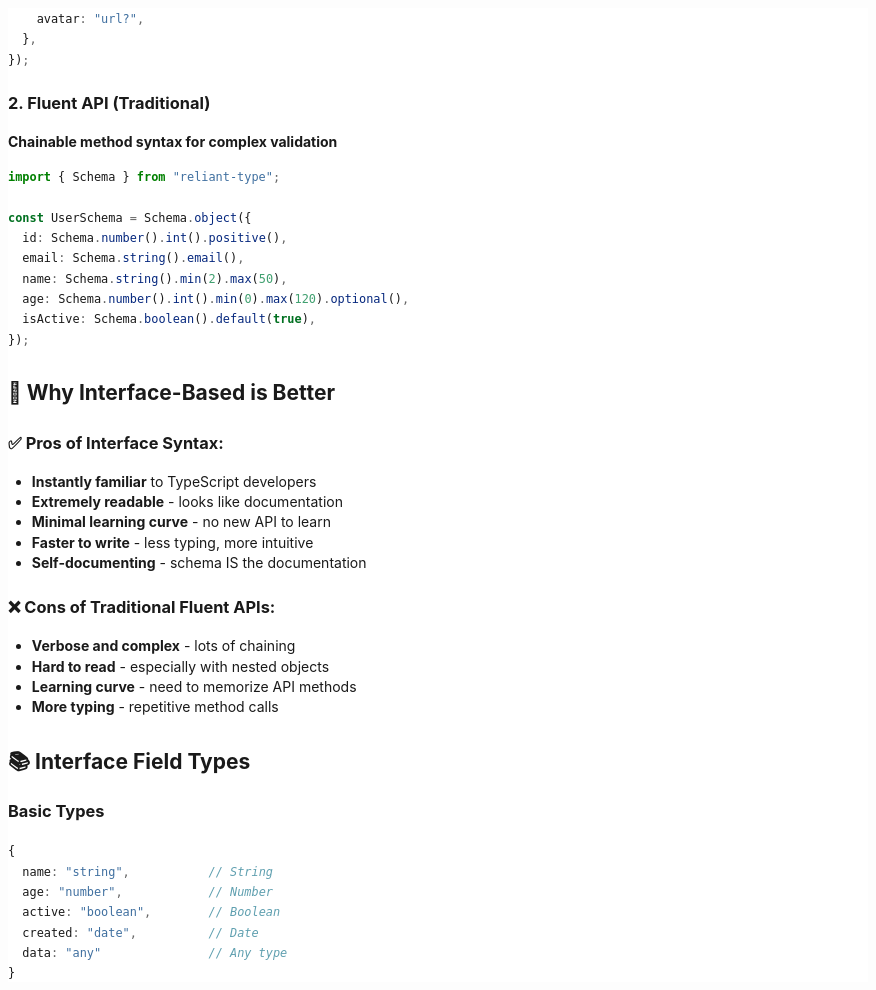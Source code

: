 ```typescript
    avatar: "url?",
  },
});
```

### 2. Fluent API (Traditional)

**Chainable method syntax for complex validation**

```typescript
import { Schema } from "reliant-type";

const UserSchema = Schema.object({
  id: Schema.number().int().positive(),
  email: Schema.string().email(),
  name: Schema.string().min(2).max(50),
  age: Schema.number().int().min(0).max(120).optional(),
  isActive: Schema.boolean().default(true),
});
```

## 🎯 Why Interface-Based is Better

### ✅ Pros of Interface Syntax:

- **Instantly familiar** to TypeScript developers
- **Extremely readable** - looks like documentation
- **Minimal learning curve** - no new API to learn
- **Faster to write** - less typing, more intuitive
- **Self-documenting** - schema IS the documentation

### ❌ Cons of Traditional Fluent APIs:

- **Verbose and complex** - lots of chaining
- **Hard to read** - especially with nested objects
- **Learning curve** - need to memorize API methods
- **More typing** - repetitive method calls

## 📚 Interface Field Types

### Basic Types

```typescript
{
  name: "string",           // String
  age: "number",            // Number
  active: "boolean",        // Boolean
  created: "date",          // Date
  data: "any"               // Any type
}
```

